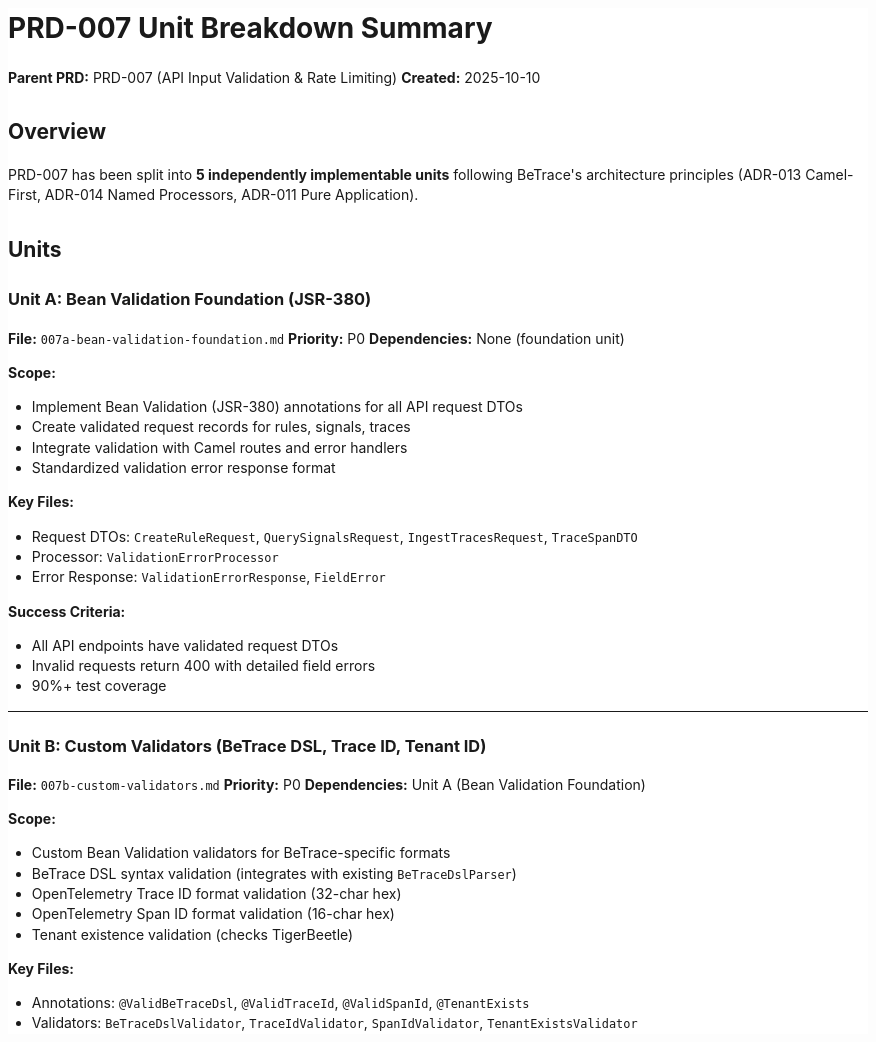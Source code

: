 # PRD-007 Unit Breakdown Summary

**Parent PRD:** PRD-007 (API Input Validation & Rate Limiting)
**Created:** 2025-10-10

## Overview

PRD-007 has been split into **5 independently implementable units** following BeTrace's architecture principles (ADR-013 Camel-First, ADR-014 Named Processors, ADR-011 Pure Application).

## Units

### Unit A: Bean Validation Foundation (JSR-380)
**File:** `007a-bean-validation-foundation.md`
**Priority:** P0
**Dependencies:** None (foundation unit)

**Scope:**
- Implement Bean Validation (JSR-380) annotations for all API request DTOs
- Create validated request records for rules, signals, traces
- Integrate validation with Camel routes and error handlers
- Standardized validation error response format

**Key Files:**
- Request DTOs: `CreateRuleRequest`, `QuerySignalsRequest`, `IngestTracesRequest`, `TraceSpanDTO`
- Processor: `ValidationErrorProcessor`
- Error Response: `ValidationErrorResponse`, `FieldError`

**Success Criteria:**
- All API endpoints have validated request DTOs
- Invalid requests return 400 with detailed field errors
- 90%+ test coverage

---

### Unit B: Custom Validators (BeTrace DSL, Trace ID, Tenant ID)
**File:** `007b-custom-validators.md`
**Priority:** P0
**Dependencies:** Unit A (Bean Validation Foundation)

**Scope:**
- Custom Bean Validation validators for BeTrace-specific formats
- BeTrace DSL syntax validation (integrates with existing `BeTraceDslParser`)
- OpenTelemetry Trace ID format validation (32-char hex)
- OpenTelemetry Span ID format validation (16-char hex)
- Tenant existence validation (checks TigerBeetle)

**Key Files:**
- Annotations: `@ValidBeTraceDsl`, `@ValidTraceId`, `@ValidSpanId`, `@TenantExists`
- Validators: `BeTraceDslValidator`, `TraceIdValidator`, `SpanIdValidator`, `TenantExistsValidator`

